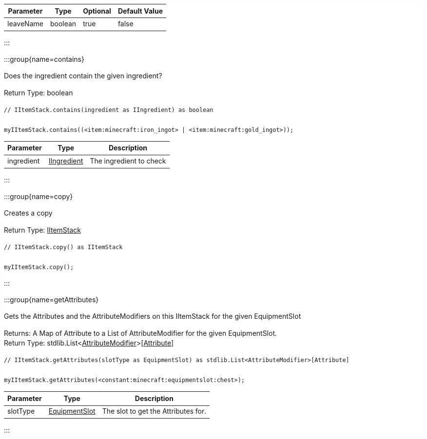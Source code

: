 | Parameter |  Type   | Optional | Default Value |
|-----------|---------|----------|---------------|
| leaveName | boolean | true     | false         |


:::

:::group{name=contains}

Does the ingredient contain the given ingredient?

Return Type: boolean

```zenscript
// IItemStack.contains(ingredient as IIngredient) as boolean

myIItemStack.contains((<item:minecraft:iron_ingot> | <item:minecraft:gold_ingot>));
```

| Parameter  |                        Type                        |       Description       |
|------------|----------------------------------------------------|-------------------------|
| ingredient | [IIngredient](/vanilla/api/ingredient/IIngredient) | The ingredient to check |


:::

:::group{name=copy}

Creates a copy

Return Type: [IItemStack](/vanilla/api/item/IItemStack)

```zenscript
// IItemStack.copy() as IItemStack

myIItemStack.copy();
```

:::

:::group{name=getAttributes}

Gets the Attributes and the AttributeModifiers on this IItemStack for the given EquipmentSlot

Returns: A Map of Attribute to a List of AttributeModifier for the given EquipmentSlot.  
Return Type: stdlib.List&lt;[AttributeModifier](/vanilla/api/entity/attribute/AttributeModifier)&gt;[[Attribute](/vanilla/api/entity/attribute/Attribute)]

```zenscript
// IItemStack.getAttributes(slotType as EquipmentSlot) as stdlib.List<AttributeModifier>[Attribute]

myIItemStack.getAttributes(<constant:minecraft:equipmentslot:chest>);
```

| Parameter |                             Type                             |             Description             |
|-----------|--------------------------------------------------------------|-------------------------------------|
| slotType  | [EquipmentSlot](/vanilla/api/entity/equipment/EquipmentSlot) | The slot to get the Attributes for. |


:::
